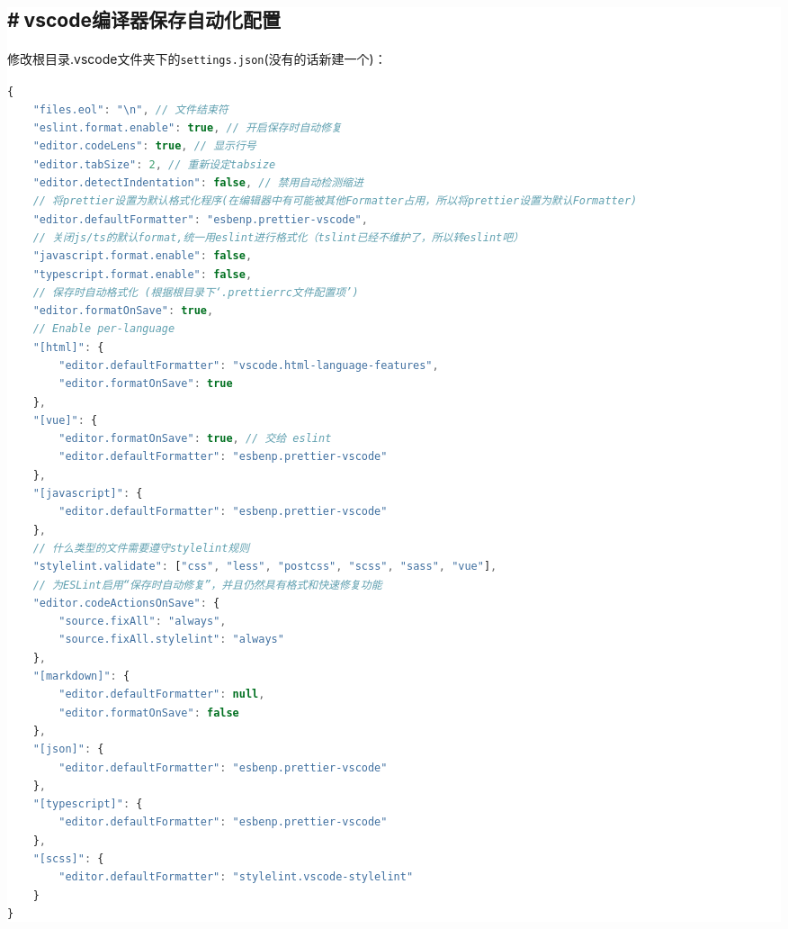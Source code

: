 ## # vscode编译器保存自动化配置

修改根目录.vscode文件夹下的`settings.json`(没有的话新建一个)：

```js
{
	"files.eol": "\n", // 文件结束符
	"eslint.format.enable": true, // 开启保存时自动修复
	"editor.codeLens": true, // 显示行号
	"editor.tabSize": 2, // 重新设定tabsize
	"editor.detectIndentation": false, // 禁用自动检测缩进
	// 将prettier设置为默认格式化程序(在编辑器中有可能被其他Formatter占用，所以将prettier设置为默认Formatter)
	"editor.defaultFormatter": "esbenp.prettier-vscode",
	// 关闭js/ts的默认format,统一用eslint进行格式化（tslint已经不维护了，所以转eslint吧）
	"javascript.format.enable": false,
	"typescript.format.enable": false,
	// 保存时自动格式化 (根据根目录下‘.prettierrc文件配置项’)
	"editor.formatOnSave": true,
	// Enable per-language
	"[html]": {
		"editor.defaultFormatter": "vscode.html-language-features",
		"editor.formatOnSave": true
	},
	"[vue]": {
		"editor.formatOnSave": true, // 交给 eslint
		"editor.defaultFormatter": "esbenp.prettier-vscode"
	},
	"[javascript]": {
		"editor.defaultFormatter": "esbenp.prettier-vscode"
	},
	// 什么类型的文件需要遵守stylelint规则
	"stylelint.validate": ["css", "less", "postcss", "scss", "sass", "vue"],
	// 为ESLint启用“保存时自动修复”，并且仍然具有格式和快速修复功能
	"editor.codeActionsOnSave": {
		"source.fixAll": "always",
		"source.fixAll.stylelint": "always"
	},
	"[markdown]": {
		"editor.defaultFormatter": null,
		"editor.formatOnSave": false
	},
	"[json]": {
		"editor.defaultFormatter": "esbenp.prettier-vscode"
	},
	"[typescript]": {
		"editor.defaultFormatter": "esbenp.prettier-vscode"
	},
	"[scss]": {
		"editor.defaultFormatter": "stylelint.vscode-stylelint"
	}
}
```

